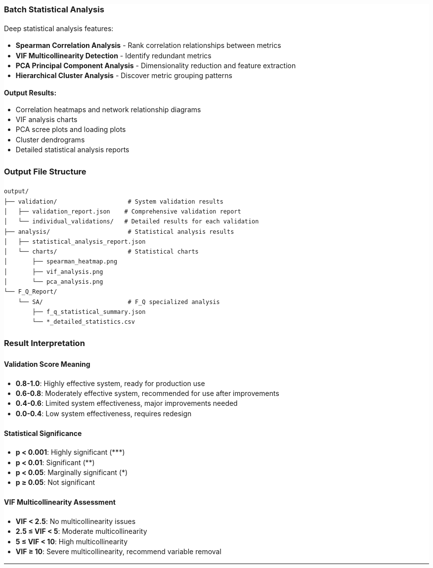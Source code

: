 ### Batch Statistical Analysis

Deep statistical analysis features:

- **Spearman Correlation Analysis** - Rank correlation relationships between metrics
- **VIF Multicollinearity Detection** - Identify redundant metrics
- **PCA Principal Component Analysis** - Dimensionality reduction and feature extraction
- **Hierarchical Cluster Analysis** - Discover metric grouping patterns

**Output Results:**
- Correlation heatmaps and network relationship diagrams
- VIF analysis charts
- PCA scree plots and loading plots
- Cluster dendrograms
- Detailed statistical analysis reports

### Output File Structure

```
output/
├── validation/                    # System validation results
│   ├── validation_report.json    # Comprehensive validation report
│   └── individual_validations/   # Detailed results for each validation
├── analysis/                      # Statistical analysis results
│   ├── statistical_analysis_report.json
│   └── charts/                    # Statistical charts
│       ├── spearman_heatmap.png
│       ├── vif_analysis.png
│       └── pca_analysis.png
└── F_Q_Report/
    └── SA/                        # F_Q specialized analysis
        ├── f_q_statistical_summary.json
        └── *_detailed_statistics.csv
```

### Result Interpretation

#### Validation Score Meaning
- **0.8-1.0**: Highly effective system, ready for production use
- **0.6-0.8**: Moderately effective system, recommended for use after improvements
- **0.4-0.6**: Limited system effectiveness, major improvements needed
- **0.0-0.4**: Low system effectiveness, requires redesign

#### Statistical Significance
- **p < 0.001**: Highly significant (***)
- **p < 0.01**: Significant (**)
- **p < 0.05**: Marginally significant (*)
- **p ≥ 0.05**: Not significant

#### VIF Multicollinearity Assessment
- **VIF < 2.5**: No multicollinearity issues
- **2.5 ≤ VIF < 5**: Moderate multicollinearity
- **5 ≤ VIF < 10**: High multicollinearity
- **VIF ≥ 10**: Severe multicollinearity, recommend variable removal

---